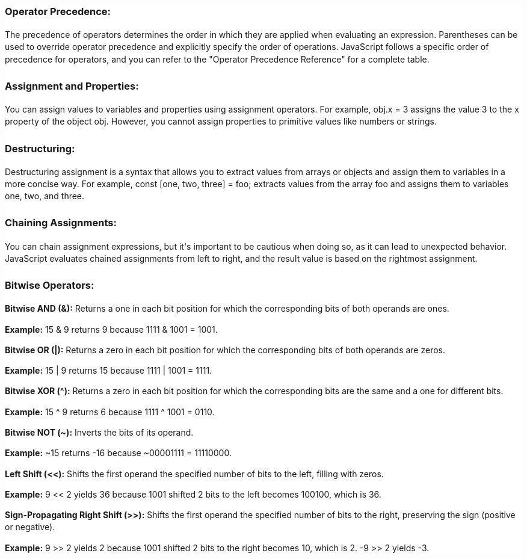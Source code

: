 ### Operator Precedence:

The precedence of operators determines the order in which they are applied when evaluating an expression. Parentheses can be used to override operator precedence and explicitly specify the order of operations. JavaScript follows a specific order of precedence for operators, and you can refer to the "Operator Precedence Reference" for a complete table.

### Assignment and Properties:

You can assign values to variables and properties using assignment operators. For example, obj.x = 3 assigns the value 3 to the x property of the object obj. However, you cannot assign properties to primitive values like numbers or strings.

### Destructuring:

Destructuring assignment is a syntax that allows you to extract values from arrays or objects and assign them to variables in a more concise way. For example, const [one, two, three] = foo; extracts values from the array foo and assigns them to variables one, two, and three.

### Chaining Assignments:

You can chain assignment expressions, but it's important to be cautious when doing so, as it can lead to unexpected behavior. JavaScript evaluates chained assignments from left to right, and the result value is based on the rightmost assignment.

### Bitwise Operators:

**Bitwise AND (&):** Returns a one in each bit position for which the corresponding bits of both operands are ones.

**Example:** 15 & 9 returns 9 because 1111 & 1001 = 1001.

**Bitwise OR (|):** Returns a zero in each bit position for which the corresponding bits of both operands are zeros.

**Example:** 15 | 9 returns 15 because 1111 | 1001 = 1111.

**Bitwise XOR (^):** Returns a zero in each bit position for which the corresponding bits are the same and a one for different bits.

**Example:** 15 ^ 9 returns 6 because 1111 ^ 1001 = 0110.

**Bitwise NOT (~):** Inverts the bits of its operand.

**Example:** ~15 returns -16 because ~00001111 = 11110000.

**Left Shift (<<):** Shifts the first operand the specified number of bits to the left, filling with zeros.

**Example:** 9 << 2 yields 36 because 1001 shifted 2 bits to the left becomes 100100, which is 36.

**Sign-Propagating Right Shift (>>):** Shifts the first operand the specified number of bits to the right, preserving the sign (positive or negative).

**Example:** 9 >> 2 yields 2 because 1001 shifted 2 bits to the right becomes 10, which is 2. -9 >> 2 yields -3.
